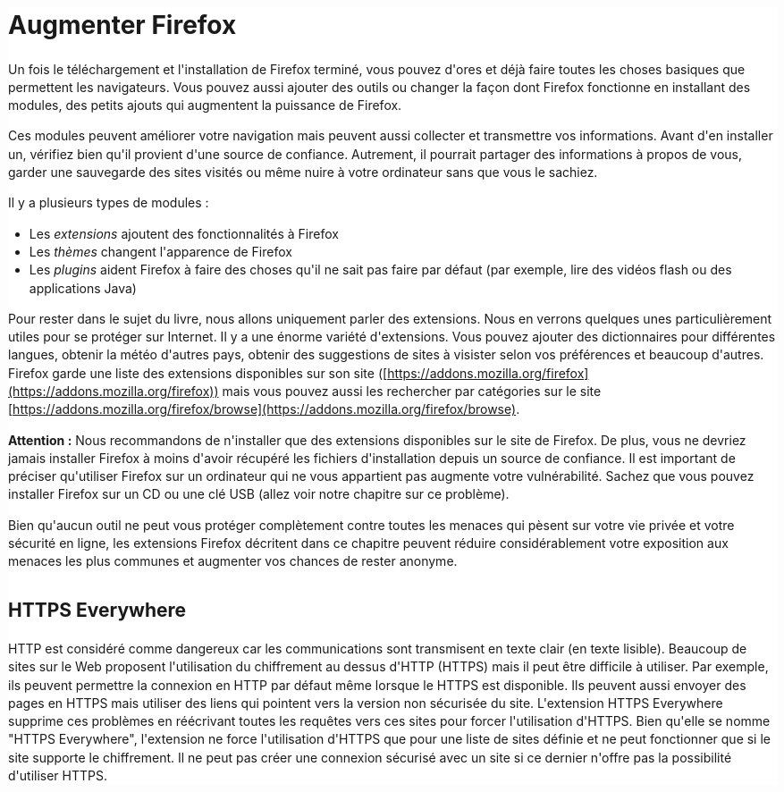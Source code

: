 Augmenter Firefox
=================

Un fois le téléchargement et l'installation de Firefox terminé, vous pouvez d'ores et déjà faire toutes les choses basiques que permettent les navigateurs.
Vous pouvez aussi ajouter des outils ou changer la façon dont Firefox fonctionne en installant des modules, des petits ajouts qui augmentent la puissance de Firefox.

Ces modules peuvent améliorer votre navigation mais peuvent aussi collecter et transmettre vos informations. Avant d'en installer un, vérifiez bien qu'il provient d'une source de confiance. Autrement, il pourrait partager des informations à propos de vous, garder une sauvegarde des sites visités ou même nuire à votre ordinateur sans que vous le sachiez.

Il y a plusieurs types de modules :

 * Les *extensions* ajoutent des fonctionnalités à Firefox
 * Les *thèmes* changent l'apparence de Firefox
 * Les *plugins* aident Firefox à faire des choses qu'il ne sait pas faire par défaut (par exemple, lire des vidéos flash ou des applications Java)

Pour rester dans le sujet du livre, nous allons uniquement parler des extensions.
Nous en verrons quelques unes particulièrement utiles pour se protéger sur Internet.
Il y a une énorme variété d'extensions.
Vous pouvez ajouter des dictionnaires pour différentes langues, obtenir la météo d'autres pays, obtenir des suggestions de sites à visister selon vos préférences et beaucoup d'autres.
Firefox garde une liste des extensions disponibles sur son site ([https://addons.mozilla.org/firefox](https://addons.mozilla.org/firefox)) mais vous pouvez aussi les rechercher par catégories sur le site [https://addons.mozilla.org/firefox/browse](https://addons.mozilla.org/firefox/browse).

**Attention :** Nous recommandons de n'installer que des extensions disponibles sur le site de Firefox.
De plus, vous ne devriez jamais installer Firefox à moins d'avoir récupéré les fichiers d'installation depuis un source de confiance.
Il est important de préciser qu'utiliser Firefox sur un ordinateur qui ne vous appartient pas augmente votre vulnérabilité.
Sachez que vous pouvez installer Firefox sur un CD ou une clé USB (allez voir notre chapitre sur ce problème).

Bien qu'aucun outil ne peut vous protéger complètement contre toutes les menaces qui pèsent sur votre vie privée et votre sécurité en ligne, les extensions Firefox décritent dans ce chapitre peuvent réduire considérablement votre exposition aux menaces les plus communes et augmenter vos chances de rester anonyme.

HTTPS Everywhere
----------------

HTTP est considéré comme dangereux car les communications sont transmisent en texte clair (en texte lisible).
Beaucoup de sites sur le Web proposent l'utilisation du chiffrement au dessus d'HTTP (HTTPS) mais il peut être difficile à utiliser.
Par exemple, ils peuvent permettre la connexion en HTTP par défaut même lorsque le HTTPS est disponible. Ils peuvent aussi envoyer des pages en HTTPS mais utiliser des liens qui pointent vers la version non sécurisée du site.
L'extension HTTPS Everywhere supprime ces problèmes en réécrivant toutes les requêtes vers ces sites pour forcer l'utilisation d'HTTPS.
Bien qu'elle se nomme "HTTPS Everywhere", l'extension ne force l'utilisation d'HTTPS que pour une liste de sites définie et ne peut fonctionner que si le site supporte le chiffrement.
Il ne peut pas créer une connexion sécurisé avec un site si ce dernier n'offre pas la possibilité d'utiliser HTTPS.
